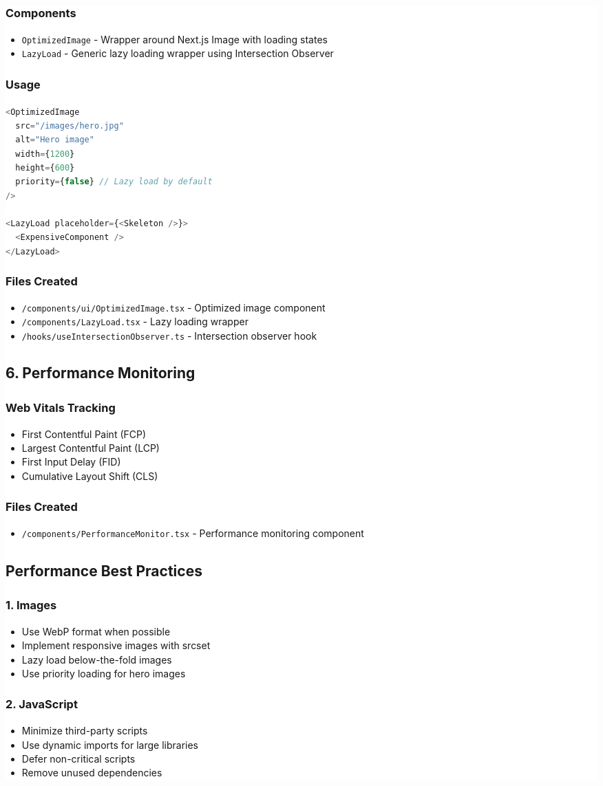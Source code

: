 ### Components
- `OptimizedImage` - Wrapper around Next.js Image with loading states
- `LazyLoad` - Generic lazy loading wrapper using Intersection Observer

### Usage
```typescript
<OptimizedImage
  src="/images/hero.jpg"
  alt="Hero image"
  width={1200}
  height={600}
  priority={false} // Lazy load by default
/>

<LazyLoad placeholder={<Skeleton />}>
  <ExpensiveComponent />
</LazyLoad>
```

### Files Created
- `/components/ui/OptimizedImage.tsx` - Optimized image component
- `/components/LazyLoad.tsx` - Lazy loading wrapper
- `/hooks/useIntersectionObserver.ts` - Intersection observer hook

## 6. Performance Monitoring

### Web Vitals Tracking
- First Contentful Paint (FCP)
- Largest Contentful Paint (LCP)
- First Input Delay (FID)
- Cumulative Layout Shift (CLS)

### Files Created
- `/components/PerformanceMonitor.tsx` - Performance monitoring component

## Performance Best Practices

### 1. Images
- Use WebP format when possible
- Implement responsive images with srcset
- Lazy load below-the-fold images
- Use priority loading for hero images

### 2. JavaScript
- Minimize third-party scripts
- Use dynamic imports for large libraries
- Defer non-critical scripts
- Remove unused dependencies
